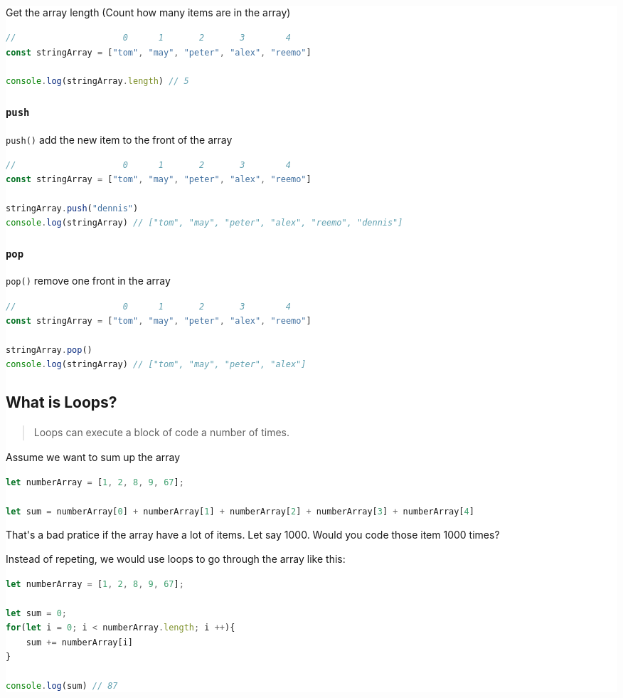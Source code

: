 Get the array length (Count how many items are in the array)

```js
//                     0      1       2       3        4
const stringArray = ["tom", "may", "peter", "alex", "reemo"]

console.log(stringArray.length) // 5
```



### `push` 
`push()` add the new item to the front of the array


```js
//                     0      1       2       3        4
const stringArray = ["tom", "may", "peter", "alex", "reemo"]

stringArray.push("dennis")
console.log(stringArray) // ["tom", "may", "peter", "alex", "reemo", "dennis"]
```


### `pop`
`pop()` remove one front in the array

```js
//                     0      1       2       3        4
const stringArray = ["tom", "may", "peter", "alex", "reemo"]

stringArray.pop()
console.log(stringArray) // ["tom", "may", "peter", "alex"]
```


## What is Loops?

> Loops can execute a block of code a number of times.

Assume we want to sum up the array

```js
let numberArray = [1, 2, 8, 9, 67];

let sum = numberArray[0] + numberArray[1] + numberArray[2] + numberArray[3] + numberArray[4]
```

That's a bad pratice if the array have a lot of items. Let say 1000. Would you code those item 1000 times?


Instead of repeting, we would use loops to go through the array like this:

```js
let numberArray = [1, 2, 8, 9, 67];

let sum = 0;
for(let i = 0; i < numberArray.length; i ++){
    sum += numberArray[i]
}

console.log(sum) // 87 
```
